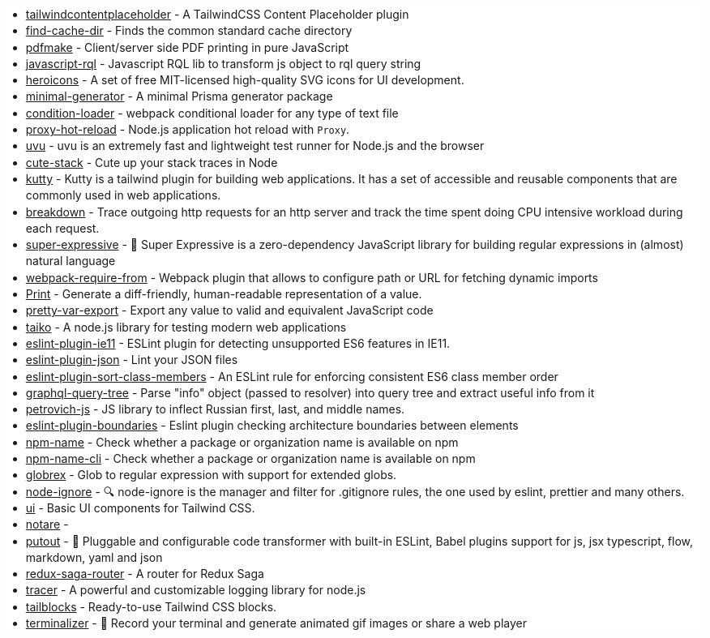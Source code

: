 - [tailwindcontentplaceholder](https://github.com/javisperez/tailwindcontentplaceholder) - A TailwindCSS Content Placeholder plugin
- [find-cache-dir](https://github.com/avajs/find-cache-dir) - Finds the common standard cache directory
- [pdfmake](https://github.com/bpampuch/pdfmake) - Client/server side PDF printing in pure JavaScript
- [javascript-rql](https://github.com/cloudblue/javascript-rql) - Javascript RQL lib to transform js object to rql query string
- [heroicons](https://github.com/tailwindlabs/heroicons) - A set of free MIT-licensed high-quality SVG icons for UI development.
- [minimal-generator](https://github.com/timsuchanek/minimal-generator) - A minimal Prisma generator package
- [condition-loader](https://github.com/laomu1988/condition-loader) - webpack conditional loader for any type of text file
- [proxy-hot-reload](https://github.com/nswbmw/proxy-hot-reload) - Node.js application hot reload with `Proxy`.
- [uvu](https://github.com/lukeed/uvu) - uvu is an extremely fast and lightweight test runner for Node.js and the browser
- [cute-stack](https://github.com/davidmarkclements/cute-stack) - Cute up your stack traces in Node
- [kutty](https://github.com/praveenjuge/kutty) - Kutty is a tailwind plugin for building web applications. It has a set of accessible and reusable components that are commonly used in web applications.
- [breakdown](https://github.com/indutny/breakdown) - Trace outgoing http requests for an http server and track the time spent doing CPU intensive workload during each request.
- [super-expressive](https://github.com/francisrstokes/super-expressive) - 🦜 Super Expressive is a zero-dependency JavaScript library for building regular expressions in (almost) natural language
- [webpack-require-from](https://github.com/agoldis/webpack-require-from) - Webpack plugin that allows to configure path or URL for fetching dynamic imports
- [Print](https://github.com/Alhadis/Print) - Generate a diff-friendly, human-readable representation of a value.
- [pretty-var-export](https://github.com/kensnyder/pretty-var-export) - Export any value to valid and equivalent JavaScript code
- [taiko](https://github.com/getgauge/taiko) - A node.js library for testing modern web applications
- [eslint-plugin-ie11](https://github.com/Volox/eslint-plugin-ie11) - ESLint plugin for detecting unsupported ES6 features in IE11.
- [eslint-plugin-json](https://github.com/azeemba/eslint-plugin-json) - Lint your JSON files
- [eslint-plugin-sort-class-members](https://github.com/bryanrsmith/eslint-plugin-sort-class-members) - An ESLint rule for enforcing consistent ES6 class member order
- [graphql-query-tree](https://github.com/alekbarszczewski/graphql-query-tree) - Parse "info" object (passed to resolver) into query tree and extract useful info from it
- [petrovich-js](https://github.com/petrovich/petrovich-js) - JS library to inflect Russian first, last, and middle names.
- [eslint-plugin-boundaries](https://github.com/javierbrea/eslint-plugin-boundaries) - Eslint plugin checking architecture boundaries between elements
- [npm-name](https://github.com/sindresorhus/npm-name) - Check whether a package or organization name is available on npm
- [npm-name-cli](https://github.com/sindresorhus/npm-name-cli) - Check whether a package or organization name is available on npm
- [globrex](https://github.com/terkelg/globrex) - Glob to regular expression with support for extended globs.
- [node-ignore](https://github.com/kaelzhang/node-ignore) - 🔍 node-ignore is the manager and filter for .gitignore rules, the one used by eslint, prettier and many others.
- [ui](https://github.com/sailui/ui) - Basic UI components for Tailwind CSS.
- [notare](https://github.com/clinicjs/notare) - 
- [putout](https://github.com/coderaiser/putout) - 🐊  Pluggable and configurable code transformer with built-in ESLint, Babel plugins support for js, jsx typescript, flow, markdown, yaml and json
- [redux-saga-router](https://github.com/jfairbank/redux-saga-router) - A router for Redux Saga
- [tracer](https://github.com/baryon/tracer) - A powerful and customizable logging library for node.js
- [tailblocks](https://github.com/mertJF/tailblocks) - Ready-to-use Tailwind CSS blocks.
- [terminalizer](https://github.com/faressoft/terminalizer) - 🦄 Record your terminal and generate animated gif images or share a web player